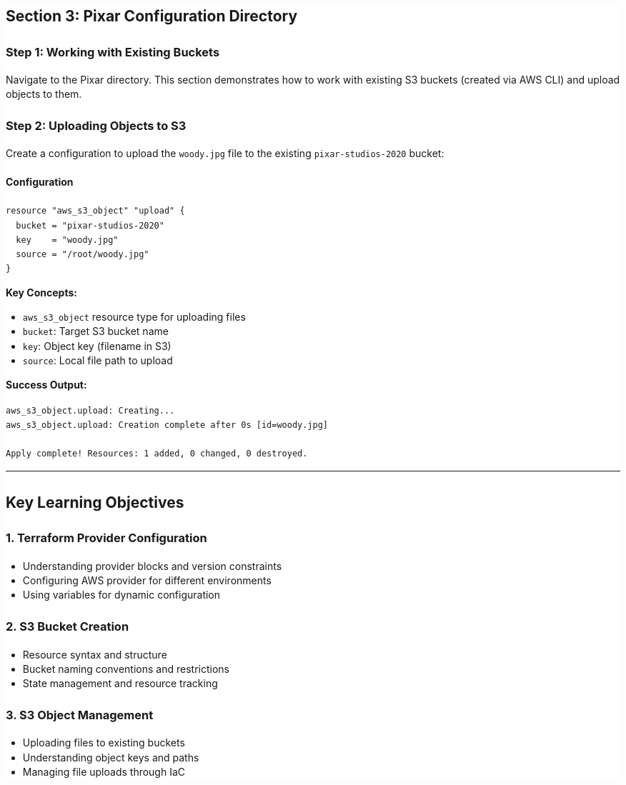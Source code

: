 
## Section 3: Pixar Configuration Directory

### Step 1: Working with Existing Buckets

Navigate to the Pixar directory. This section demonstrates how to work with existing S3 buckets (created via AWS CLI) and upload objects to them.

### Step 2: Uploading Objects to S3

Create a configuration to upload the `woody.jpg` file to the existing `pixar-studios-2020` bucket:

#### Configuration
```hcl
resource "aws_s3_object" "upload" {
  bucket = "pixar-studios-2020"
  key    = "woody.jpg"
  source = "/root/woody.jpg"
}
```

**Key Concepts:**
- `aws_s3_object` resource type for uploading files
- `bucket`: Target S3 bucket name
- `key`: Object key (filename in S3)
- `source`: Local file path to upload

**Success Output:**
```
aws_s3_object.upload: Creating...
aws_s3_object.upload: Creation complete after 0s [id=woody.jpg]

Apply complete! Resources: 1 added, 0 changed, 0 destroyed.
```

---

## Key Learning Objectives

### 1. Terraform Provider Configuration
- Understanding provider blocks and version constraints
- Configuring AWS provider for different environments
- Using variables for dynamic configuration

### 2. S3 Bucket Creation
- Resource syntax and structure
- Bucket naming conventions and restrictions
- State management and resource tracking

### 3. S3 Object Management
- Uploading files to existing buckets
- Understanding object keys and paths
- Managing file uploads through IaC
